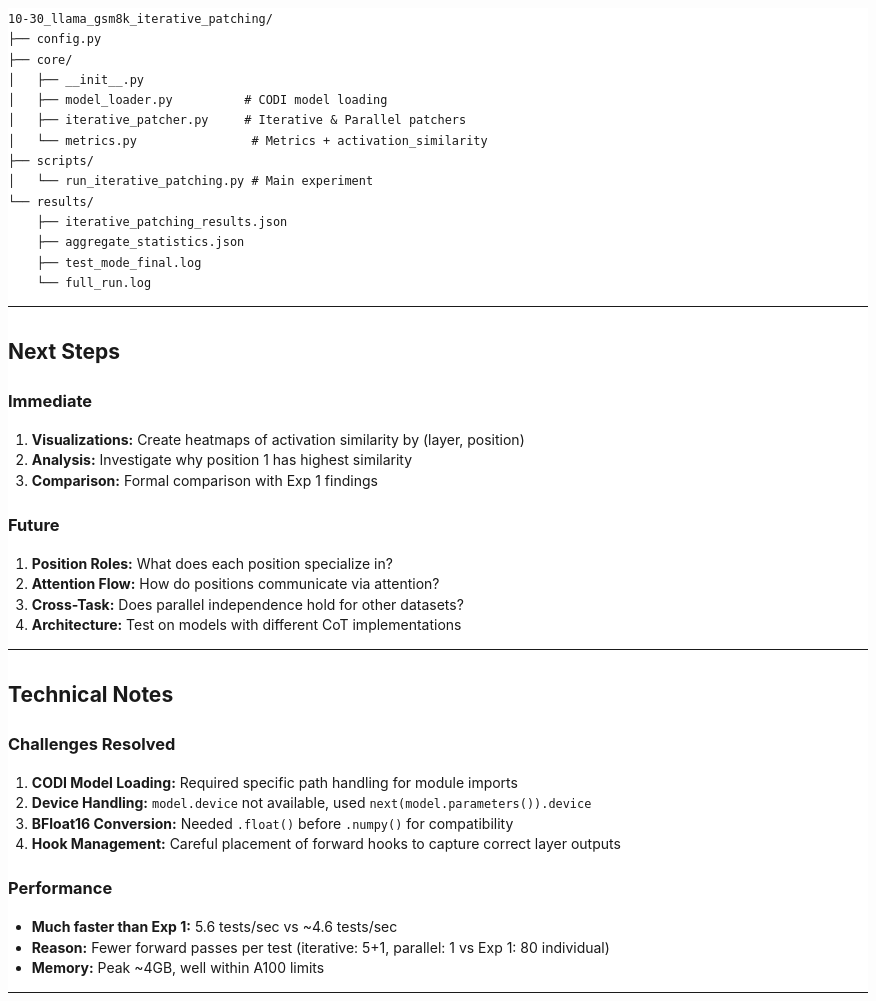 ```
10-30_llama_gsm8k_iterative_patching/
├── config.py
├── core/
│   ├── __init__.py
│   ├── model_loader.py          # CODI model loading
│   ├── iterative_patcher.py     # Iterative & Parallel patchers
│   └── metrics.py                # Metrics + activation_similarity
├── scripts/
│   └── run_iterative_patching.py # Main experiment
└── results/
    ├── iterative_patching_results.json
    ├── aggregate_statistics.json
    ├── test_mode_final.log
    └── full_run.log
```

---

## Next Steps

### Immediate
1. **Visualizations:** Create heatmaps of activation similarity by (layer, position)
2. **Analysis:** Investigate why position 1 has highest similarity
3. **Comparison:** Formal comparison with Exp 1 findings

### Future
1. **Position Roles:** What does each position specialize in?
2. **Attention Flow:** How do positions communicate via attention?
3. **Cross-Task:** Does parallel independence hold for other datasets?
4. **Architecture:** Test on models with different CoT implementations

---

## Technical Notes

### Challenges Resolved

1. **CODI Model Loading:** Required specific path handling for module imports
2. **Device Handling:** `model.device` not available, used `next(model.parameters()).device`
3. **BFloat16 Conversion:** Needed `.float()` before `.numpy()` for compatibility
4. **Hook Management:** Careful placement of forward hooks to capture correct layer outputs

### Performance

- **Much faster than Exp 1:** 5.6 tests/sec vs ~4.6 tests/sec
- **Reason:** Fewer forward passes per test (iterative: 5+1, parallel: 1 vs Exp 1: 80 individual)
- **Memory:** Peak ~4GB, well within A100 limits

---
